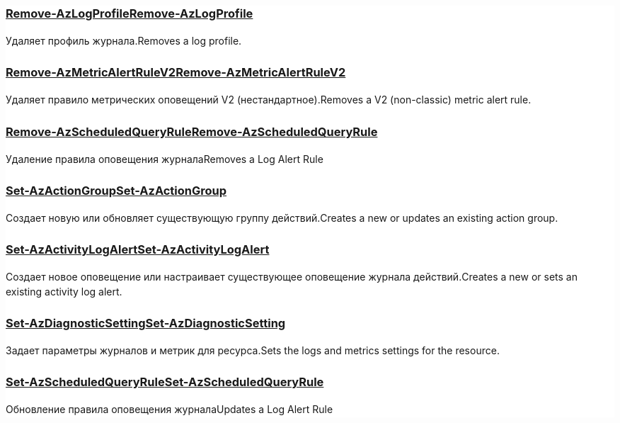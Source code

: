 ### [<span data-ttu-id="ce565-212">Remove-AzLogProfile</span><span class="sxs-lookup"><span data-stu-id="ce565-212">Remove-AzLogProfile</span></span>](Remove-AzLogProfile.md)
<span data-ttu-id="ce565-213">Удаляет профиль журнала.</span><span class="sxs-lookup"><span data-stu-id="ce565-213">Removes a log profile.</span></span>

### [<span data-ttu-id="ce565-214">Remove-AzMetricAlertRuleV2</span><span class="sxs-lookup"><span data-stu-id="ce565-214">Remove-AzMetricAlertRuleV2</span></span>](Remove-AzMetricAlertRuleV2.md)
<span data-ttu-id="ce565-215">Удаляет правило метрических оповещений V2 (нестандартное).</span><span class="sxs-lookup"><span data-stu-id="ce565-215">Removes a V2 (non-classic) metric alert rule.</span></span>

### [<span data-ttu-id="ce565-216">Remove-AzScheduledQueryRule</span><span class="sxs-lookup"><span data-stu-id="ce565-216">Remove-AzScheduledQueryRule</span></span>](Remove-AzScheduledQueryRule.md)
<span data-ttu-id="ce565-217">Удаление правила оповещения журнала</span><span class="sxs-lookup"><span data-stu-id="ce565-217">Removes a Log Alert Rule</span></span>

### [<span data-ttu-id="ce565-218">Set-AzActionGroup</span><span class="sxs-lookup"><span data-stu-id="ce565-218">Set-AzActionGroup</span></span>](Set-AzActionGroup.md)
<span data-ttu-id="ce565-219">Создает новую или обновляет существующую группу действий.</span><span class="sxs-lookup"><span data-stu-id="ce565-219">Creates a new or updates an existing action group.</span></span>

### [<span data-ttu-id="ce565-220">Set-AzActivityLogAlert</span><span class="sxs-lookup"><span data-stu-id="ce565-220">Set-AzActivityLogAlert</span></span>](Set-AzActivityLogAlert.md)
<span data-ttu-id="ce565-221">Создает новое оповещение или настраивает существующее оповещение журнала действий.</span><span class="sxs-lookup"><span data-stu-id="ce565-221">Creates a new or sets an existing activity log alert.</span></span>

### [<span data-ttu-id="ce565-222">Set-AzDiagnosticSetting</span><span class="sxs-lookup"><span data-stu-id="ce565-222">Set-AzDiagnosticSetting</span></span>](Set-AzDiagnosticSetting.md)
<span data-ttu-id="ce565-223">Задает параметры журналов и метрик для ресурса.</span><span class="sxs-lookup"><span data-stu-id="ce565-223">Sets the logs and metrics settings for the resource.</span></span>

### [<span data-ttu-id="ce565-224">Set-AzScheduledQueryRule</span><span class="sxs-lookup"><span data-stu-id="ce565-224">Set-AzScheduledQueryRule</span></span>](Set-AzScheduledQueryRule.md)
<span data-ttu-id="ce565-225">Обновление правила оповещения журнала</span><span class="sxs-lookup"><span data-stu-id="ce565-225">Updates a Log Alert Rule</span></span>
